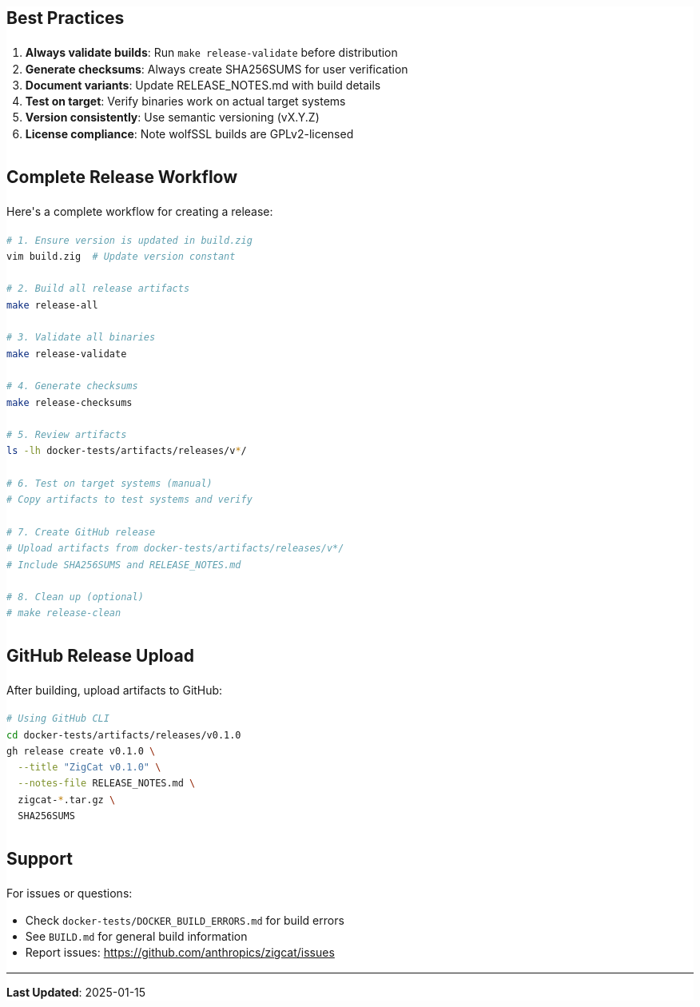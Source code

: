 ## Best Practices

1. **Always validate builds**: Run `make release-validate` before distribution
2. **Generate checksums**: Always create SHA256SUMS for user verification
3. **Document variants**: Update RELEASE_NOTES.md with build details
4. **Test on target**: Verify binaries work on actual target systems
5. **Version consistently**: Use semantic versioning (vX.Y.Z)
6. **License compliance**: Note wolfSSL builds are GPLv2-licensed

## Complete Release Workflow

Here's a complete workflow for creating a release:

```bash
# 1. Ensure version is updated in build.zig
vim build.zig  # Update version constant

# 2. Build all release artifacts
make release-all

# 3. Validate all binaries
make release-validate

# 4. Generate checksums
make release-checksums

# 5. Review artifacts
ls -lh docker-tests/artifacts/releases/v*/

# 6. Test on target systems (manual)
# Copy artifacts to test systems and verify

# 7. Create GitHub release
# Upload artifacts from docker-tests/artifacts/releases/v*/
# Include SHA256SUMS and RELEASE_NOTES.md

# 8. Clean up (optional)
# make release-clean
```

## GitHub Release Upload

After building, upload artifacts to GitHub:

```bash
# Using GitHub CLI
cd docker-tests/artifacts/releases/v0.1.0
gh release create v0.1.0 \
  --title "ZigCat v0.1.0" \
  --notes-file RELEASE_NOTES.md \
  zigcat-*.tar.gz \
  SHA256SUMS
```

## Support

For issues or questions:
- Check `docker-tests/DOCKER_BUILD_ERRORS.md` for build errors
- See `BUILD.md` for general build information
- Report issues: https://github.com/anthropics/zigcat/issues

---

**Last Updated**: 2025-01-15
